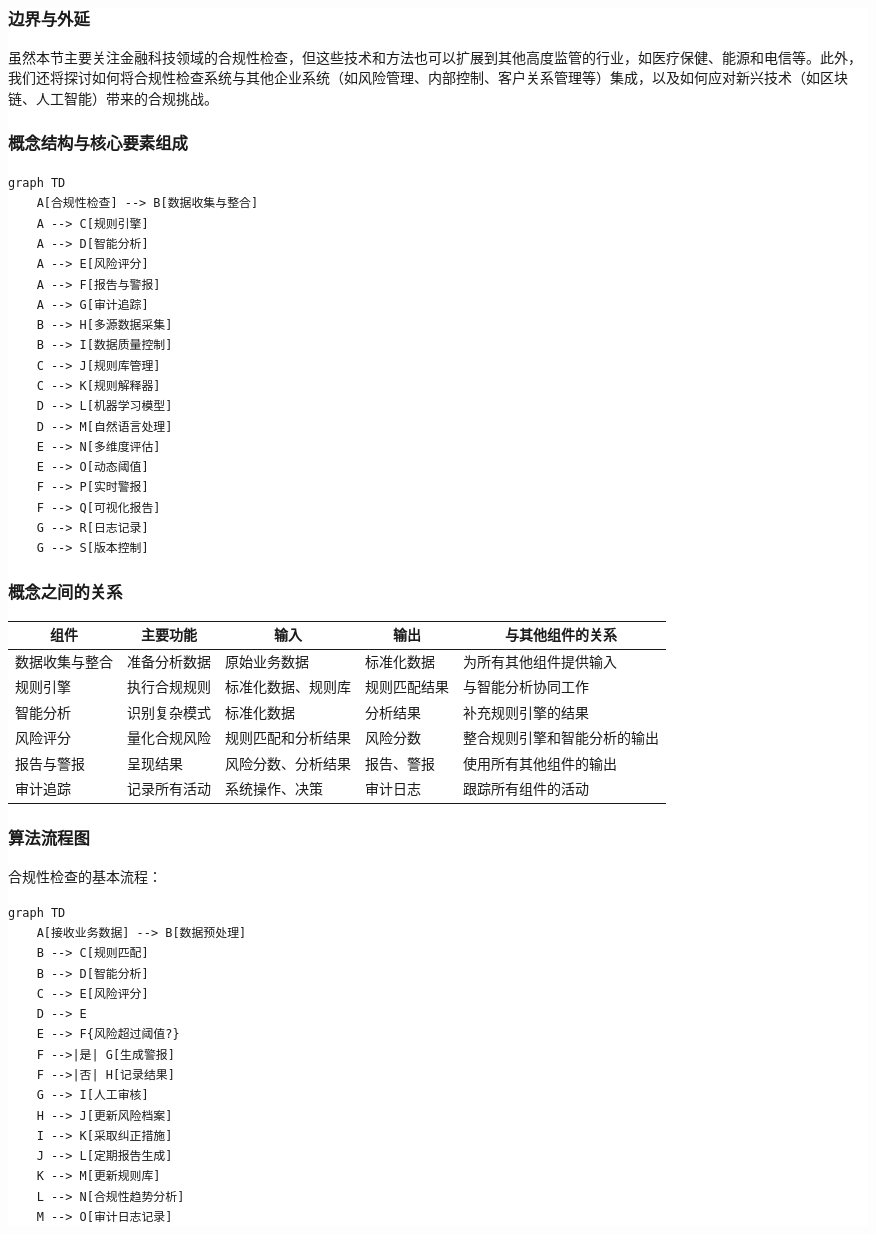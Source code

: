 ### 边界与外延

虽然本节主要关注金融科技领域的合规性检查，但这些技术和方法也可以扩展到其他高度监管的行业，如医疗保健、能源和电信等。此外，我们还将探讨如何将合规性检查系统与其他企业系统（如风险管理、内部控制、客户关系管理等）集成，以及如何应对新兴技术（如区块链、人工智能）带来的合规挑战。

### 概念结构与核心要素组成

```mermaid
graph TD
    A[合规性检查] --> B[数据收集与整合]
    A --> C[规则引擎]
    A --> D[智能分析]
    A --> E[风险评分]
    A --> F[报告与警报]
    A --> G[审计追踪]
    B --> H[多源数据采集]
    B --> I[数据质量控制]
    C --> J[规则库管理]
    C --> K[规则解释器]
    D --> L[机器学习模型]
    D --> M[自然语言处理]
    E --> N[多维度评估]
    E --> O[动态阈值]
    F --> P[实时警报]
    F --> Q[可视化报告]
    G --> R[日志记录]
    G --> S[版本控制]
```

### 概念之间的关系

| 组件 | 主要功能 | 输入 | 输出 | 与其他组件的关系 |
|------|---------|------|------|------------------|
| 数据收集与整合 | 准备分析数据 | 原始业务数据 | 标准化数据 | 为所有其他组件提供输入 |
| 规则引擎 | 执行合规规则 | 标准化数据、规则库 | 规则匹配结果 | 与智能分析协同工作 |
| 智能分析 | 识别复杂模式 | 标准化数据 | 分析结果 | 补充规则引擎的结果 |
| 风险评分 | 量化合规风险 | 规则匹配和分析结果 | 风险分数 | 整合规则引擎和智能分析的输出 |
| 报告与警报 | 呈现结果 | 风险分数、分析结果 | 报告、警报 | 使用所有其他组件的输出 |
| 审计追踪 | 记录所有活动 | 系统操作、决策 | 审计日志 | 跟踪所有组件的活动 |

### 算法流程图

合规性检查的基本流程：

```mermaid
graph TD
    A[接收业务数据] --> B[数据预处理]
    B --> C[规则匹配]
    B --> D[智能分析]
    C --> E[风险评分]
    D --> E
    E --> F{风险超过阈值?}
    F -->|是| G[生成警报]
    F -->|否| H[记录结果]
    G --> I[人工审核]
    H --> J[更新风险档案]
    I --> K[采取纠正措施]
    J --> L[定期报告生成]
    K --> M[更新规则库]
    L --> N[合规性趋势分析]
    M --> O[审计日志记录]
```